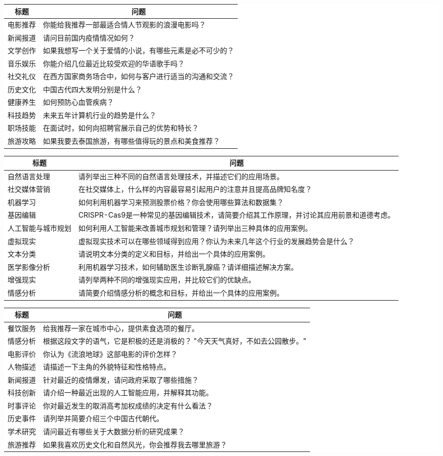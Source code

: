|标题|问题|
|----|----|
|电影推荐|你能给我推荐一部最适合情人节观影的浪漫电影吗？|
|新闻报道|请问目前国内疫情情况如何？|
|文学创作|如果我想写一个关于爱情的小说，有哪些元素是必不可少的？|
|音乐娱乐|你能介绍几位最近比较受欢迎的华语歌手吗？|
|社交礼仪|在西方国家商务场合中，如何与客户进行适当的沟通和交流？|
|历史文化|中国古代四大发明分别是什么？|
|健康养生|如何预防心血管疾病？|
|科技趋势|未来五年计算机行业的趋势是什么？|
|职场技能|在面试时，如何向招聘官展示自己的优势和特长？|
|旅游攻略|如果我要去泰国旅游，有哪些值得玩的景点和美食推荐？|

|标题|问题|
|---|---|
|自然语言处理|请列举出三种不同的自然语言处理技术，并描述它们的应用场景。|
|社交媒体营销|在社交媒体上，什么样的内容最容易引起用户的注意并且提高品牌知名度？|
|机器学习|如何利用机器学习来预测股票价格？你会使用哪些算法和数据集？|
|基因编辑|CRISPR-Cas9是一种常见的基因编辑技术，请简要介绍其工作原理，并讨论其应用前景和道德考虑。|
|人工智能与城市规划|如何利用人工智能来改善城市规划和管理？请列举出三种具体的应用案例。|
|虚拟现实|虚拟现实技术可以在哪些领域得到应用？你认为未来几年这个行业的发展趋势会是什么？|
|文本分类|请说明文本分类的定义和目标，并给出一个具体的应用案例。|
|医学影像分析|利用机器学习技术，如何辅助医生诊断乳腺癌？请详细描述解决方案。|
|增强现实|请列举两种不同的增强现实应用，并比较它们的优缺点。|
|情感分析|请简要介绍情感分析的概念和目标，并给出一个具体的应用案例。|

|标题|问题|
|----|----|
|餐饮服务|给我推荐一家在城市中心，提供素食选项的餐厅。|
|情感分析|根据这段文字的语气，它是积极的还是消极的？ "今天天气真好，不如去公园散步。"|
|电影评价|你认为《流浪地球》这部电影的评价怎样？|
|人物描述|请描述一下主角的外貌特征和性格特点。|
|新闻报道|针对最近的疫情爆发，请问政府采取了哪些措施？|
|科技创新|请介绍一种最近出现的人工智能应用，并解释其功能。|
|时事评论|你对最近发生的取消高考加权成绩的决定有什么看法？|
|历史事件|请列举并简要介绍三个中国古代朝代。|
|学术研究|请问最近有哪些关于大数据分析的研究成果？|
|旅游推荐|如果我喜欢历史文化和自然风光，你会推荐我去哪里旅游？|
